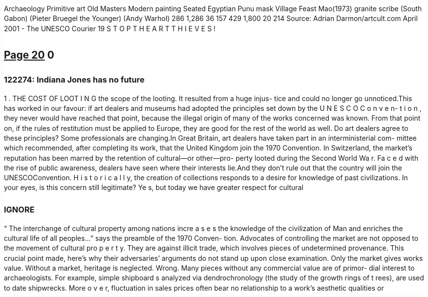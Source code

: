 Archaeology Primitive art Old Masters Modern painting
Seated Egyptian Punu mask Village Feast Mao(1973)
granite scribe (South Gabon) (Pieter Bruegel the Younger) (Andy Warhol)
286
1,286
36
157
429
1,800
20
214
Source: Adrian Darmon/artcult.com
April 2001 - The UNESCO Courier 19
S T O P T H E  A R T  T H I E V E S !

## [Page 20](122266eng.pdf#page=20) 0

### 122274: Indiana Jones has no future

1 . THE COST OF LOOT I N G
the scope of the looting. It resulted from a huge injus-
tice and could no longer go unnoticed.This has worked
in our favour: if art dealers and museums had adopted
the principles set down by the U N E S C O C o n v e n-
t i o n , they never would have reached that point,
because the illegal origin of many of the works
concerned was known. From that point on, if the rules
of restitution must be applied to Europe, they are
good for the rest of the world as well.
Do art dealers agree to these principles? 
Some professionals are changing.In Great Britain,
art dealers have taken part in an interministerial com-
mittee which recommended, after completing its work,
that the United Kingdom join the 1970 Convention.
In Switzerland, the market’s reputation has been
marred by the retention of cultural—or other—pro-
perty looted during the Second World Wa r. Fa c e d
with the rise of public awareness, dealers have seen
where their interests lie.And they don’t rule out that
the country will join the UNESCOConvention.
H i s t o r i c a l l y, the creation of collections responds to
a desire for knowledge of past civilizations. In your
eyes, is this concern still legitimate?
Ye s, but today we have greater respect for cultural

### IGNORE

“
The interchange of cultural property among nations incre a s e s
the knowledge of the civilization of Man and enriches the
cultural life of all peoples…” says the preamble of the 1970 Conven-
tion. Advocates of controlling the market are not opposed to the
movement of cultural pro p e r t y. They are against illicit trade, which
involves pieces of undetermined provenance. This crucial point
made, here’s why their adversaries’ arguments do not stand up
upon close examination. 
Only the market gives works value. Without a market, heritage is
neglected. 
Wrong. Many pieces without any commercial value are of primor-
dial interest to archaeologists. For example, simple shipboard s
analyzed via dendrochronology (the study of the growth rings of
t rees), are used to date shipwrecks. More o v e r, fluctuation in sales
prices often bear no relationship to a work’s aesthetic qualities or